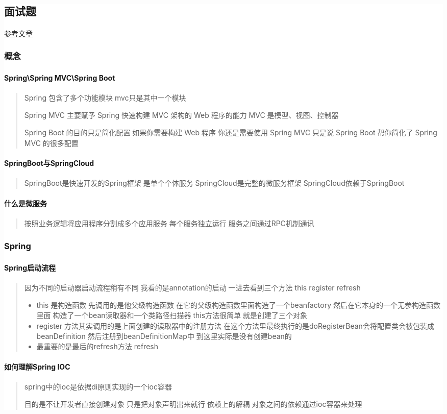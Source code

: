 




## 面试题

[参考文章](https://juejin.cn/post/6844904125721772039)

### 概念

#### Spring\Spring MVC\Spring Boot

> Spring 包含了多个功能模块 mvc只是其中一个模块
>
> Spring MVC 主要赋予 Spring 快速构建 MVC 架构的 Web 程序的能力
>MVC 是模型、视图、控制器
> 
> Spring Boot 的目的只是简化配置
>如果你需要构建 Web 程序 你还是需要使用 Spring MVC
> 只是说 Spring Boot 帮你简化了 Spring MVC 的很多配置



#### SpringBoot与SpringCloud

> SpringBoot是快速开发的Spring框架 是单个个体服务
> SpringCloud是完整的微服务框架 SpringCloud依赖于SpringBoot



#### 什么是微服务

> 按照业务逻辑将应用程序分割成多个应用服务 每个服务独立运行 服务之间通过RPC机制通讯



### Spring

#### Spring启动流程

> 因为不同的启动器启动流程稍有不同 我看的是annotation的启动
> 一进去看到三个方法 this register refresh
>
> - this 是构造函数 先调用的是他父级构造函数
>   在它的父级构造函数里面构造了一个beanfactory
>   然后在它本身的一个无参构造函数里面 构造了一个bean读取器和一个类路径扫描器
>   this方法很简单 就是创建了三个对象
> - register 方法其实调用的是上面创建的读取器中的注册方法
>   在这个方法里最终执行的是doRegisterBean会将配置类会被包装成beanDefinition
>   然后注册到beanDefinitionMap中 到这里实际是没有创建bean的
> - 最重要的是最后的refresh方法 refresh



#### 如何理解Spring IOC

> spring中的ioc是依据di原则实现的一个ioc容器
>
> 目的是不让开发者直接创建对象 只是把对象声明出来就行 依赖上的解耦
> 对象之间的依赖通过ioc容器来处理
